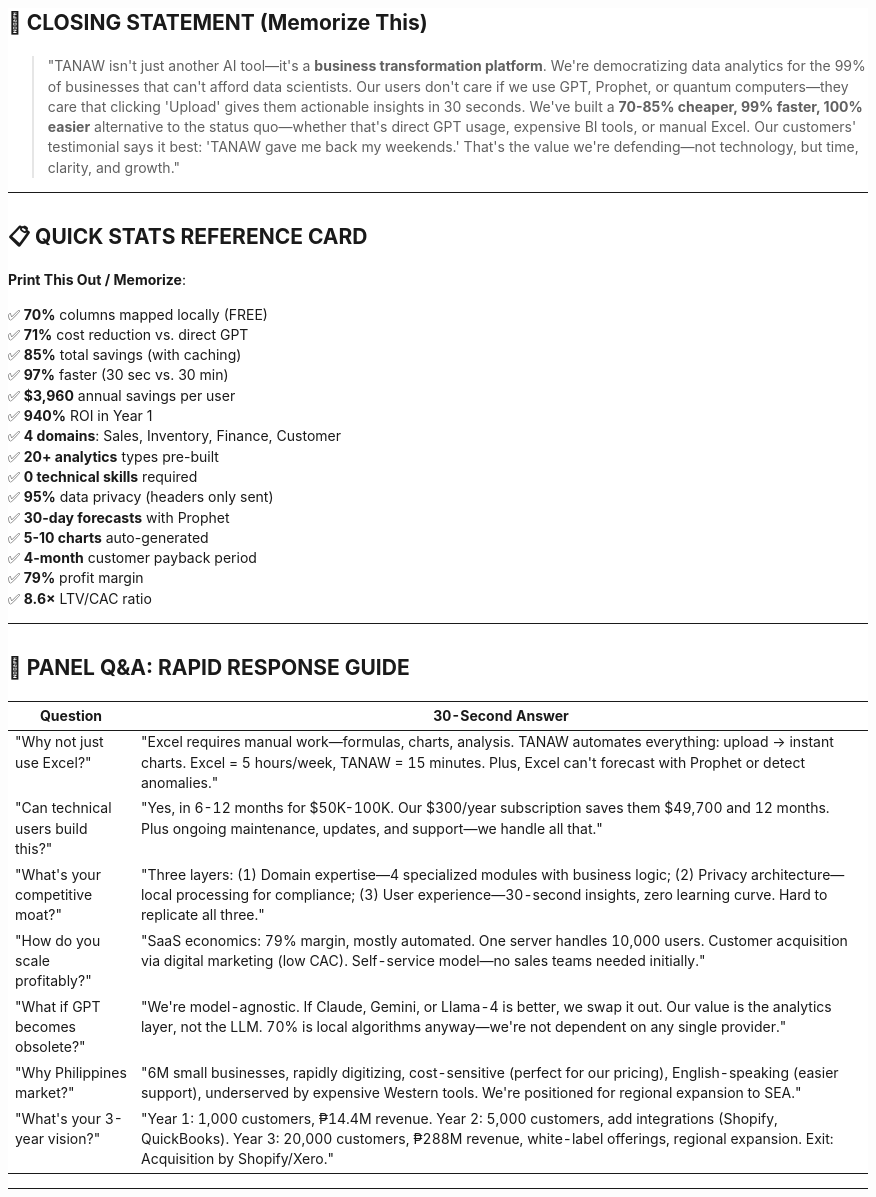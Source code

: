 
## 💼 **CLOSING STATEMENT** (Memorize This)

> "TANAW isn't just another AI tool—it's a **business transformation platform**. We're democratizing data analytics for the 99% of businesses that can't afford data scientists. Our users don't care if we use GPT, Prophet, or quantum computers—they care that clicking 'Upload' gives them actionable insights in 30 seconds. We've built a **70-85% cheaper, 99% faster, 100% easier** alternative to the status quo—whether that's direct GPT usage, expensive BI tools, or manual Excel. Our customers' testimonial says it best: 'TANAW gave me back my weekends.' That's the value we're defending—not technology, but time, clarity, and growth."

---

## 📋 **QUICK STATS REFERENCE CARD**

**Print This Out / Memorize**:

✅ **70%** columns mapped locally (FREE)  
✅ **71%** cost reduction vs. direct GPT  
✅ **85%** total savings (with caching)  
✅ **97%** faster (30 sec vs. 30 min)  
✅ **$3,960** annual savings per user  
✅ **940%** ROI in Year 1  
✅ **4 domains**: Sales, Inventory, Finance, Customer  
✅ **20+ analytics** types pre-built  
✅ **0 technical skills** required  
✅ **95%** data privacy (headers only sent)  
✅ **30-day forecasts** with Prophet  
✅ **5-10 charts** auto-generated  
✅ **4-month** customer payback period  
✅ **79%** profit margin  
✅ **8.6×** LTV/CAC ratio  

---

## 🎤 **PANEL Q&A: RAPID RESPONSE GUIDE**

| **Question** | **30-Second Answer** |
|--------------|---------------------|
| "Why not just use Excel?" | "Excel requires manual work—formulas, charts, analysis. TANAW automates everything: upload → instant charts. Excel = 5 hours/week, TANAW = 15 minutes. Plus, Excel can't forecast with Prophet or detect anomalies." |
| "Can technical users build this?" | "Yes, in 6-12 months for $50K-100K. Our $300/year subscription saves them $49,700 and 12 months. Plus ongoing maintenance, updates, and support—we handle all that." |
| "What's your competitive moat?" | "Three layers: (1) Domain expertise—4 specialized modules with business logic; (2) Privacy architecture—local processing for compliance; (3) User experience—30-second insights, zero learning curve. Hard to replicate all three." |
| "How do you scale profitably?" | "SaaS economics: 79% margin, mostly automated. One server handles 10,000 users. Customer acquisition via digital marketing (low CAC). Self-service model—no sales teams needed initially." |
| "What if GPT becomes obsolete?" | "We're model-agnostic. If Claude, Gemini, or Llama-4 is better, we swap it out. Our value is the analytics layer, not the LLM. 70% is local algorithms anyway—we're not dependent on any single provider." |
| "Why Philippines market?" | "6M small businesses, rapidly digitizing, cost-sensitive (perfect for our pricing), English-speaking (easier support), underserved by expensive Western tools. We're positioned for regional expansion to SEA." |
| "What's your 3-year vision?" | "Year 1: 1,000 customers, ₱14.4M revenue. Year 2: 5,000 customers, add integrations (Shopify, QuickBooks). Year 3: 20,000 customers, ₱288M revenue, white-label offerings, regional expansion. Exit: Acquisition by Shopify/Xero." |

---